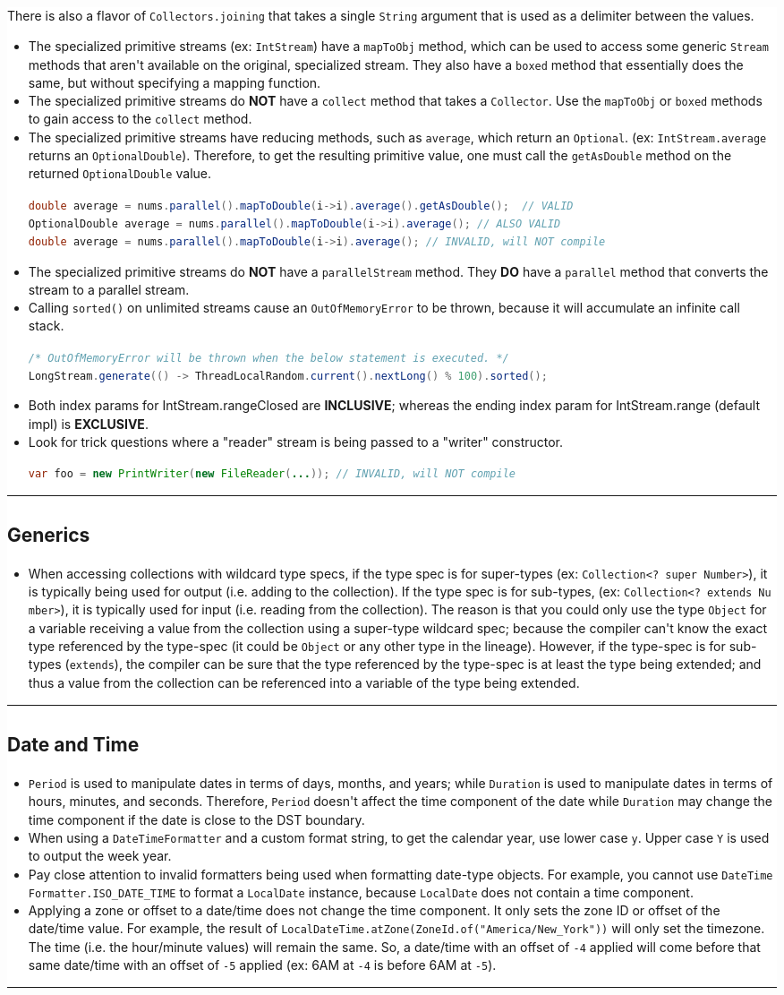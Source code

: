  There is also a flavor of `Collectors.joining` that takes a single `String` argument that is used as a delimiter between the values.
* The specialized primitive streams (ex: `IntStream`) have a `mapToObj` method, which can be used to access some generic `Stream` methods that aren't available on the original, specialized stream. They also have a `boxed` method that essentially does the same, but without specifying a mapping function.
* The specialized primitive streams do **NOT** have a `collect` method that takes a `Collector`. Use the `mapToObj` or `boxed` methods to gain access to the `collect` method.
* The specialized primitive streams have reducing methods, such as `average`, which return an `Optional`. (ex: `IntStream.average` returns an `OptionalDouble`). Therefore, to get the resulting primitive value, one must call the `getAsDouble` method on the returned `OptionalDouble` value.
  ```java
  double average = nums.parallel().mapToDouble(i->i).average().getAsDouble();  // VALID
  OptionalDouble average = nums.parallel().mapToDouble(i->i).average(); // ALSO VALID
  double average = nums.parallel().mapToDouble(i->i).average(); // INVALID, will NOT compile
  ```
* The specialized primitive streams do **NOT** have a `parallelStream` method. They **DO** have a `parallel` method that converts the stream to a parallel stream.
* Calling `sorted()` on unlimited streams cause an `OutOfMemoryError` to be thrown, because it will accumulate an infinite call stack.
  ```java
  /* OutOfMemoryError will be thrown when the below statement is executed. */
  LongStream.generate(() -> ThreadLocalRandom.current().nextLong() % 100).sorted();
  ```
* Both index params for IntStream.rangeClosed are **INCLUSIVE**; whereas the ending index param for IntStream.range (default impl) is **EXCLUSIVE**.
* Look for trick questions where a "reader" stream is being passed to a "writer" constructor.
  ```java
  var foo = new PrintWriter(new FileReader(...)); // INVALID, will NOT compile
  ```

---
## Generics
* When accessing collections with wildcard type specs, if the type spec is for super-types (ex: `Collection<? super Number>`), it is typically being used for output (i.e. adding to the collection).  If the type spec is for sub-types, (ex: `Collection<? extends Number>`), it is typically used for input (i.e. reading from the collection).  The reason is that you could only use the type `Object` for a variable receiving a value from the collection using a super-type wildcard spec; because the compiler can't know the exact type referenced by the type-spec (it could be `Object` or any other type in the lineage). However, if the type-spec is for sub-types (`extends`), the compiler can be sure that the type referenced by the type-spec is at least the type being extended; and thus a value from the collection can be referenced into a variable of the type being extended.

---
## Date and Time
* `Period` is used to manipulate dates in terms of days, months, and years; while `Duration` is used to manipulate dates in terms of hours, minutes, and seconds. Therefore, `Period` doesn't affect the time component of the date while `Duration` may change the time component if the date is close to the DST boundary.
* When using a `DateTimeFormatter` and a custom format string, to get the calendar year, use lower case `y`.  Upper case `Y` is used to output the week year.
* Pay close attention to invalid formatters being used when formatting date-type objects.  For example, you cannot use `DateTimeFormatter.ISO_DATE_TIME` to format a `LocalDate` instance, because `LocalDate` does not contain a time component.
* Applying a zone or offset to a date/time does not change the time component. It only sets the zone ID or offset of the date/time value. For example, the result of `LocalDateTime.atZone(ZoneId.of("America/New_York"))` will only set the timezone. The time (i.e. the hour/minute values) will remain the same. So, a date/time with an offset of `-4` applied will come before that same date/time with an offset of `-5` applied (ex: 6AM at `-4` is before 6AM at `-5`).

---